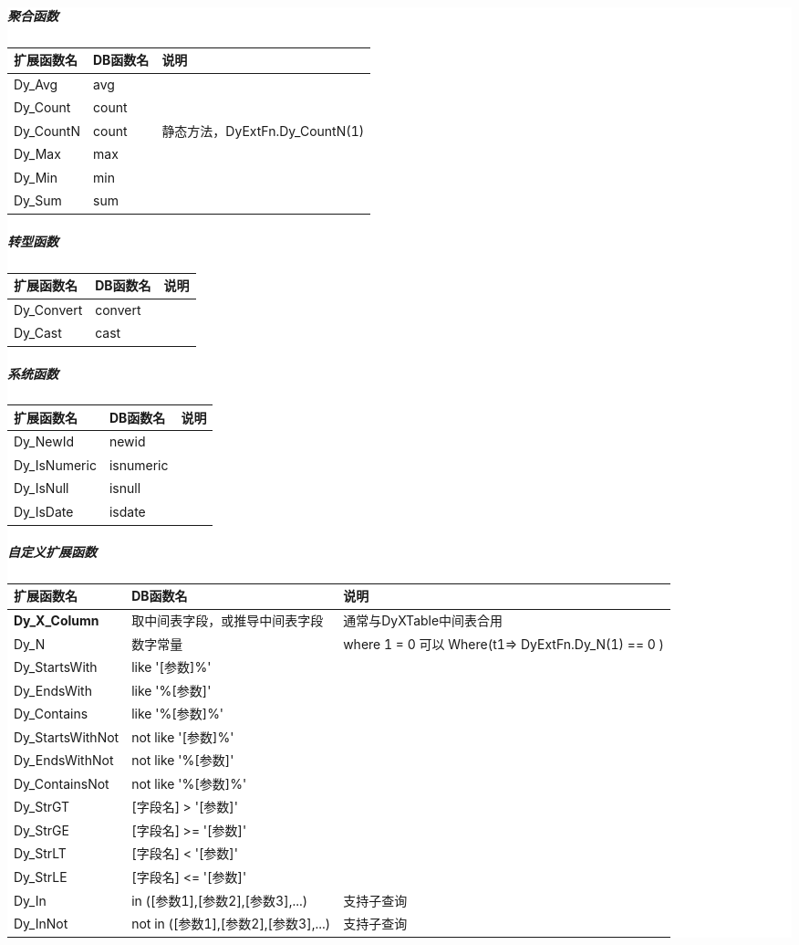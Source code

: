 ##### 聚合函数 
| 扩展函数名     | DB函数名 | 说明                        |
| :-------- | :---- | :------------------------ |
| Dy_Avg    | avg   |                           |
| Dy_Count  | count |                           |
| Dy_CountN | count | 静态方法，DyExtFn.Dy_CountN(1) |
| Dy_Max    | max   |                           |
| Dy_Min    | min   |                           |
| Dy_Sum    | sum   |                           |

##### 转型函数 
| 扩展函数名      | DB函数名   | 说明   |
| :--------- | :------ | :--- |
| Dy_Convert | convert |      |
| Dy_Cast    | cast    |      |

##### 系统函数
| 扩展函数名        | DB函数名     | 说明   |
| :----------- | :-------- | :--- |
| Dy_NewId     | newid     |      |
| Dy_IsNumeric | isnumeric |      |
| Dy_IsNull    | isnull    |      |
| Dy_IsDate    | isdate    |      |

##### 自定义扩展函数 
| 扩展函数名            | DB函数名                          | 说明                                       |
| :--------------- | :----------------------------- | :--------------------------------------- |
| **Dy_X_Column**  | 取中间表字段，或推导中间表字段                | 通常与DyXTable中间表合用                         |
| Dy_N             | 数字常量                           | where 1 = 0 可以 Where(t1=> DyExtFn.Dy_N(1) == 0 ) |
| Dy_StartsWith    | like '[参数]%'                   |                                          |
| Dy_EndsWith      | like '%[参数]'                   |                                          |
| Dy_Contains      | like '%[参数]%'                  |                                          |
| Dy_StartsWithNot | not like '[参数]%'               |                                          |
| Dy_EndsWithNot   | not like '%[参数]'               |                                          |
| Dy_ContainsNot   | not like '%[参数]%'              |                                          |
| Dy_StrGT         | [字段名] > '[参数]'                 |                                          |
| Dy_StrGE         | [字段名] >= '[参数]'                |                                          |
| Dy_StrLT         | [字段名] < '[参数]'                 |                                          |
| Dy_StrLE         | [字段名] <= '[参数]'                |                                          |
| Dy_In            | in ([参数1],[参数2],[参数3],...)     | 支持子查询                                    |
| Dy_InNot         | not in ([参数1],[参数2],[参数3],...) | 支持子查询                                    |



